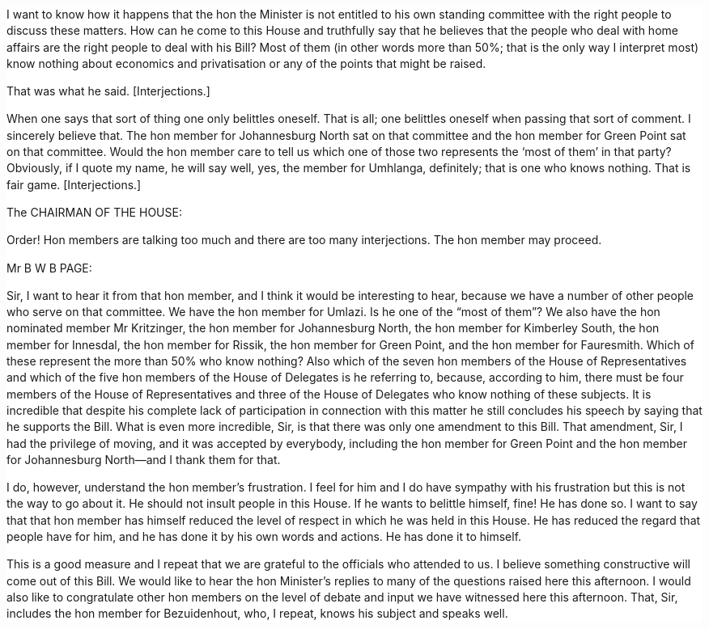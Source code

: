 <block name="quote">I want to know how it happens that the hon the Minister is not entitled to his own standing committee with the right people to discuss these matters. How can he come to this House and truthfully say that he believes that the people who deal with home affairs are the right people to deal with his Bill? Most of them (in other words more than 50%; that is the only way I interpret most) know nothing about economics and privatisation or any of the points that might be raised.</block>

<p>That was what he said. [Interjections.]</p>

<p>When one says that sort of thing one only belittles oneself. That is all; one belittles oneself when passing that sort of comment. I sincerely believe that. The hon member for Johannesburg North sat on that committee and the hon member for Green Point sat on that committee. Would the hon member care to tell us which one of those two represents the &#x2018;most of them&#x2019; in that party? Obviously, if I quote my name, he will say well, yes, the member for Umhlanga, definitely; that is one who knows nothing. That is fair game. [Interjections.]</p>

</speech>

<speech by="#chairman_of_the_house">

<from>The <person refersTo="hansard_za">CHAIRMAN OF THE HOUSE</person>:</from>

<p>Order! Hon members are talking too much and there are too many interjections. The hon member may proceed.</p>

</speech>

<speech by="#page">

<from>Mr <person refersTo="hansard_za">B W B PAGE</person>:</from>

<p>Sir, I want to hear it from that hon member, and I think it would be interesting to hear, because we have a number of other people who serve on that committee. We have the hon member for Umlazi. Is he one of the &#x201C;most of them&#x201D;? We also have the hon nominated member Mr Kritzinger, the hon member for Johannesburg North, the hon member for Kimberley South, the hon member for Innesdal, the hon member for Rissik, the hon member for Green Point, and the hon member for Fauresmith. Which of these represent the more than 50% who know nothing? Also which of the seven hon members of the House of Representatives and which of the five hon members of the House of Delegates is he referring to, because, according to him, there must be four members of the House of Representatives and three of the House of Delegates who know nothing of these subjects. It is incredible that despite his complete lack of participation in connection with this matter he still concludes his speech by saying that he supports the Bill. What is even more incredible, Sir, is that there was only one amendment to this Bill. That amendment, Sir, I had the privilege of moving, and it was accepted by everybody, including the hon member for Green Point and the hon member for Johannesburg North&#x2014;and I thank them for that.</p>

<p>I do, however, understand the hon member&#x2019;s frustration. I feel for him and I do have sympathy with his frustration but this is not the way to go about it. He should not insult people in this House. If he wants to belittle himself, fine! He has done so. I want to say that that hon member has himself reduced the level of respect in which he was held in this House. He has reduced the regard that people have for him, and he has done it by his own words and actions. He has done it to himself.</p>

<p>This is a good measure and I repeat that we are grateful to the officials who attended to us. I believe something constructive will come out of this Bill. We would like to hear the hon Minister&#x2019;s replies to many of the questions raised here this afternoon. I would <span class="col_1563-1564" refersTo="page_0819"/>also like to congratulate other hon members on the level of debate and input we have witnessed here this afternoon. That, Sir, includes the hon member for Bezuidenhout, who, I repeat, knows his subject and speaks well.</p>
